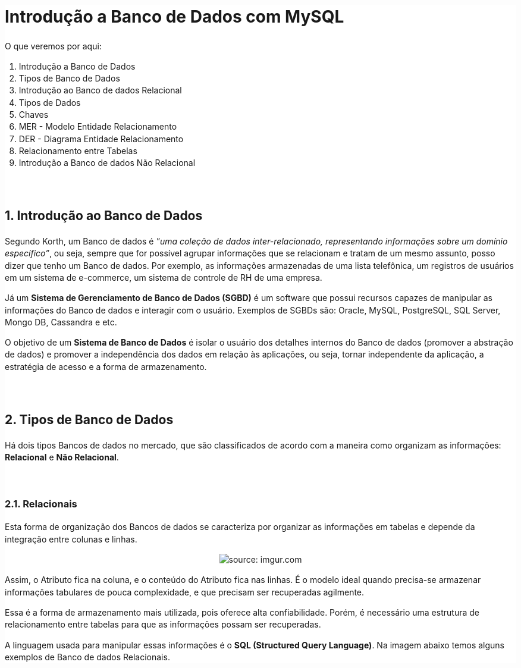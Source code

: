 <h1>Introdução a Banco de Dados com MySQL</h1>



O que veremos por aqui:

1. Introdução a Banco de Dados
2. Tipos de Banco de Dados
3. Introdução ao Banco de dados Relacional
4. Tipos de Dados
5. Chaves
6. MER - Modelo Entidade Relacionamento
7. DER - Diagrama Entidade Relacionamento
8. Relacionamento entre Tabelas
9. Introdução a Banco de dados Não Relacional

<br />

<h2>1. Introdução ao Banco de Dados</h2>

Segundo Korth, um Banco de dados é <i>"uma coleção de dados inter-relacionado, representando informações sobre um domínio específico”</i>, ou seja, sempre que for possível agrupar informações que se relacionam e tratam de um mesmo assunto, posso dizer que tenho um Banco de dados. Por exemplo, as informações armazenadas de uma lista telefônica, um registros de usuários em um sistema de e-commerce, um sistema de controle de RH de uma empresa.

Já um **Sistema de Gerenciamento de Banco de Dados (SGBD)** é um software que possui recursos capazes de manipular as informações do Banco de dados e interagir com o usuário. Exemplos de SGBDs são: Oracle, MySQL, PostgreSQL, SQL Server, Mongo DB, Cassandra e etc.

O objetivo de um **Sistema de Banco de Dados** é isolar o usuário dos detalhes internos do Banco de dados (promover a abstração de dados) e promover a independência dos dados em relação às aplicações, ou seja, tornar independente da aplicação, a estratégia de acesso e a forma de armazenamento.

<br />

<h2>2. Tipos de Banco de Dados</h2>

Há dois tipos Bancos de dados no mercado, que são classificados de acordo com a maneira como organizam as  informações: **Relacional** e **Não Relacional**. 

<br />

<h3>2.1. Relacionais</h3>

Esta forma de organização dos Bancos de dados se caracteriza por organizar as informações em tabelas e depende da integração entre colunas e linhas.

<div align="center"><img src="https://i.imgur.com/iPQikMM.png" title="source: imgur.com" width="60%"/></div>

Assim, o Atributo fica na coluna, e o conteúdo do Atributo fica nas linhas. É o modelo ideal quando precisa-se armazenar informações tabulares de pouca complexidade, e que  precisam ser recuperadas agilmente.

Essa é a forma de armazenamento mais utilizada, pois oferece alta  confiabilidade. Porém, é necessário uma estrutura de relacionamento entre tabelas para que as informações possam ser recuperadas.

A linguagem usada para manipular essas informações é o **SQL (Structured Query Language)**. Na imagem abaixo temos alguns exemplos de Banco de dados Relacionais.
